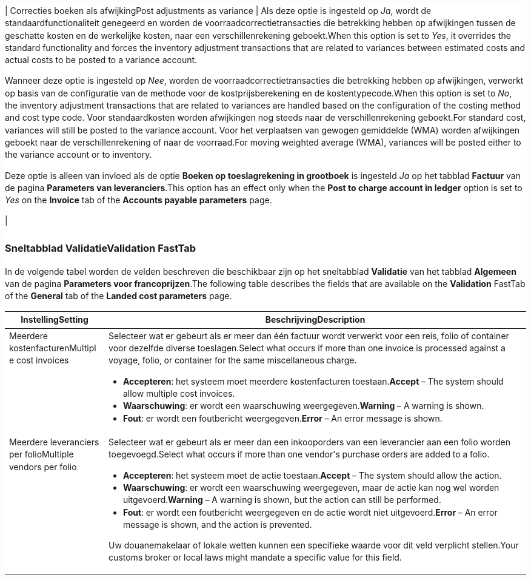| <span data-ttu-id="3d76c-164">Correcties boeken als afwijking</span><span class="sxs-lookup"><span data-stu-id="3d76c-164">Post adjustments as variance</span></span> | <span data-ttu-id="3d76c-165">Als deze optie is ingesteld op *Ja*, wordt de standaardfunctionaliteit genegeerd en worden de voorraadcorrectietransacties die betrekking hebben op afwijkingen tussen de geschatte kosten en de werkelijke kosten, naar een verschillenrekening geboekt.</span><span class="sxs-lookup"><span data-stu-id="3d76c-165">When this option is set to *Yes*, it overrides the standard functionality and forces the inventory adjustment transactions that are related to variances between estimated costs and actual costs to be posted to a variance account.</span></span><p><span data-ttu-id="3d76c-166">Wanneer deze optie is ingesteld op *Nee*, worden de voorraadcorrectietransacties die betrekking hebben op afwijkingen, verwerkt op basis van de configuratie van de methode voor de kostprijsberekening en de kostentypecode.</span><span class="sxs-lookup"><span data-stu-id="3d76c-166">When this option is set to *No*, the inventory adjustment transactions that are related to variances are handled based on the configuration of the costing method and cost type code.</span></span> <span data-ttu-id="3d76c-167">Voor standaardkosten worden afwijkingen nog steeds naar de verschillenrekening geboekt.</span><span class="sxs-lookup"><span data-stu-id="3d76c-167">For standard cost, variances will still be posted to the variance account.</span></span> <span data-ttu-id="3d76c-168">Voor het verplaatsen van gewogen gemiddelde (WMA) worden afwijkingen geboekt naar de verschillenrekening of naar de voorraad.</span><span class="sxs-lookup"><span data-stu-id="3d76c-168">For moving weighted average (WMA), variances will be posted either to the variance account or to inventory.</span></span></p><p><span data-ttu-id="3d76c-169">Deze optie is alleen van invloed als de optie **Boeken op toeslagrekening in grootboek** is ingesteld *Ja* op het tabblad **Factuur** van de pagina **Parameters van leveranciers**.</span><span class="sxs-lookup"><span data-stu-id="3d76c-169">This option has an effect only when the **Post to charge account in ledger** option is set to *Yes* on the **Invoice** tab of the **Accounts payable parameters** page.</span></span></p> |

### <a name="validation-fasttab"></a><span data-ttu-id="3d76c-170">Sneltabblad Validatie</span><span class="sxs-lookup"><span data-stu-id="3d76c-170">Validation FastTab</span></span>

<span data-ttu-id="3d76c-171">In de volgende tabel worden de velden beschreven die beschikbaar zijn op het sneltabblad **Validatie** van het tabblad **Algemeen** van de pagina **Parameters voor francoprijzen**.</span><span class="sxs-lookup"><span data-stu-id="3d76c-171">The following table describes the fields that are available on the **Validation** FastTab of the **General** tab of the **Landed cost parameters** page.</span></span>

| <span data-ttu-id="3d76c-172">Instelling</span><span class="sxs-lookup"><span data-stu-id="3d76c-172">Setting</span></span> | <span data-ttu-id="3d76c-173">Beschrijving</span><span class="sxs-lookup"><span data-stu-id="3d76c-173">Description</span></span> |
|---|---|
| <span data-ttu-id="3d76c-174">Meerdere kostenfacturen</span><span class="sxs-lookup"><span data-stu-id="3d76c-174">Multiple cost invoices</span></span> | <span data-ttu-id="3d76c-175">Selecteer wat er gebeurt als er meer dan één factuur wordt verwerkt voor een reis, folio of container voor dezelfde diverse toeslagen.</span><span class="sxs-lookup"><span data-stu-id="3d76c-175">Select what occurs if more than one invoice is processed against a voyage, folio, or container for the same miscellaneous charge.</span></span><ul><li><span data-ttu-id="3d76c-176">**Accepteren**: het systeem moet meerdere kostenfacturen toestaan.</span><span class="sxs-lookup"><span data-stu-id="3d76c-176">**Accept** – The system should allow multiple cost invoices.</span></span></li><li><span data-ttu-id="3d76c-177">**Waarschuwing**: er wordt een waarschuwing weergegeven.</span><span class="sxs-lookup"><span data-stu-id="3d76c-177">**Warning** – A warning is shown.</span></span></li><li><span data-ttu-id="3d76c-178">**Fout**: er wordt een foutbericht weergegeven.</span><span class="sxs-lookup"><span data-stu-id="3d76c-178">**Error** – An error message is shown.</span></span></li></ul> |
| <span data-ttu-id="3d76c-179">Meerdere leveranciers per folio</span><span class="sxs-lookup"><span data-stu-id="3d76c-179">Multiple vendors per folio</span></span> | <span data-ttu-id="3d76c-180">Selecteer wat er gebeurt als er meer dan een inkooporders van een leverancier aan een folio worden toegevoegd.</span><span class="sxs-lookup"><span data-stu-id="3d76c-180">Select what occurs if more than one vendor's purchase orders are added to a folio.</span></span><ul><li><span data-ttu-id="3d76c-181">**Accepteren**: het systeem moet de actie toestaan.</span><span class="sxs-lookup"><span data-stu-id="3d76c-181">**Accept** – The system should allow the action.</span></span></li><li><span data-ttu-id="3d76c-182">**Waarschuwing**: er wordt een waarschuwing weergegeven, maar de actie kan nog wel worden uitgevoerd.</span><span class="sxs-lookup"><span data-stu-id="3d76c-182">**Warning** – A warning is shown, but the action can still be performed.</span></span></li><li><span data-ttu-id="3d76c-183">**Fout**: er wordt een foutbericht weergegeven en de actie wordt niet uitgevoerd.</span><span class="sxs-lookup"><span data-stu-id="3d76c-183">**Error** – An error message is shown, and the action is prevented.</span></span></li></ul><p><span data-ttu-id="3d76c-184">Uw douanemakelaar of lokale wetten kunnen een specifieke waarde voor dit veld verplicht stellen.</span><span class="sxs-lookup"><span data-stu-id="3d76c-184">Your customs broker or local laws might mandate a specific value for this field.</span></span></p> |
